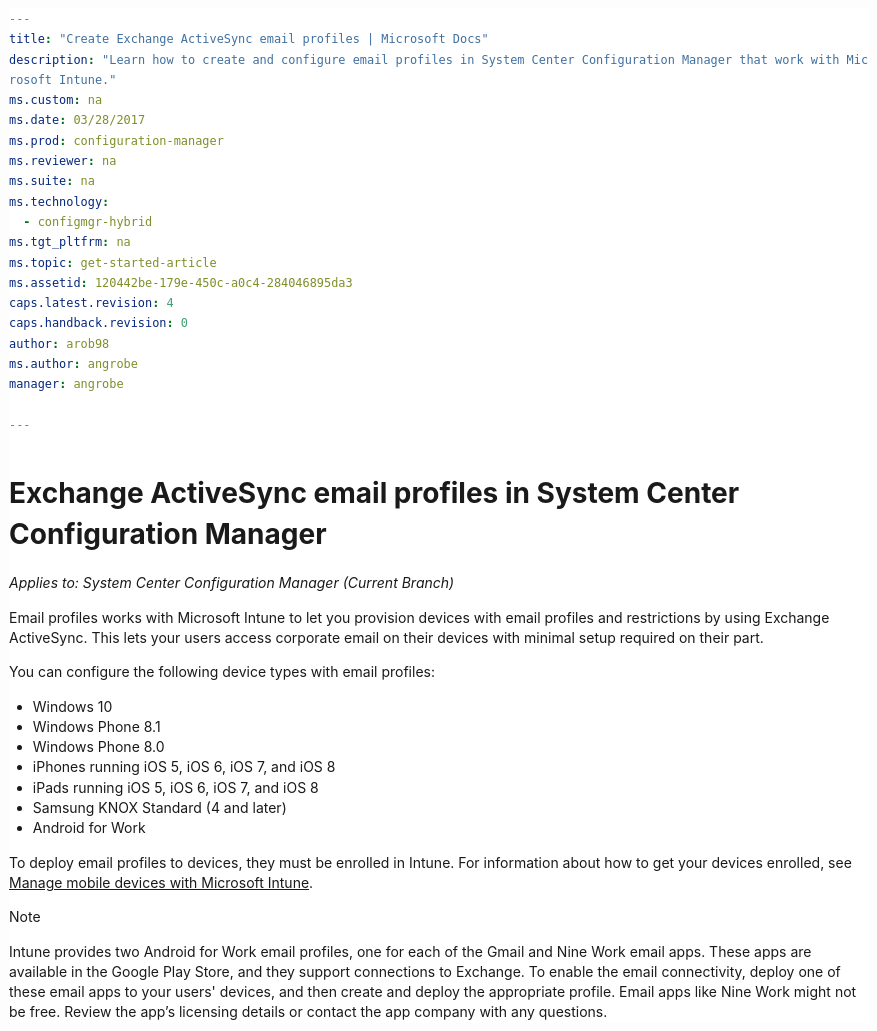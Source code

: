 ```yaml
---
title: "Create Exchange ActiveSync email profiles | Microsoft Docs"
description: "Learn how to create and configure email profiles in System Center Configuration Manager that work with Microsoft Intune."
ms.custom: na
ms.date: 03/28/2017
ms.prod: configuration-manager
ms.reviewer: na
ms.suite: na
ms.technology:
  - configmgr-hybrid
ms.tgt_pltfrm: na
ms.topic: get-started-article
ms.assetid: 120442be-179e-450c-a0c4-284046895da3
caps.latest.revision: 4
caps.handback.revision: 0
author: arob98
ms.author: angrobe
manager: angrobe

---
```


# Exchange ActiveSync email profiles in System Center Configuration Manager

*Applies to: System Center Configuration Manager (Current Branch)*

Email profiles works with Microsoft Intune to let you provision devices with email profiles and restrictions by using Exchange ActiveSync. This lets your users access corporate email on their devices with minimal setup required on their part.  

 You can configure the following device types with email profiles:  

- Windows 10
- Windows Phone 8.1
- Windows Phone 8.0
- iPhones running iOS 5, iOS 6, iOS 7, and iOS 8  
- iPads running iOS 5, iOS 6, iOS 7, and iOS 8  
- Samsung KNOX Standard (4 and later)
- Android for Work

To deploy email profiles to devices, they must be enrolled in Intune. For information about how to get your devices enrolled, see [Manage mobile devices with Microsoft Intune](https://technet.microsoft.com/en-us/library/dn646962.aspx).

>[!NOTE]
>Intune provides two Android for Work email profiles, one for each of the Gmail and Nine Work email apps. These apps are available in the Google Play Store, and they support connections to Exchange. To enable the email connectivity, deploy one of these email apps to your users' devices, and then create and deploy the appropriate profile. Email apps like Nine Work might not be free. Review the app’s licensing details or contact the app company with any questions.
